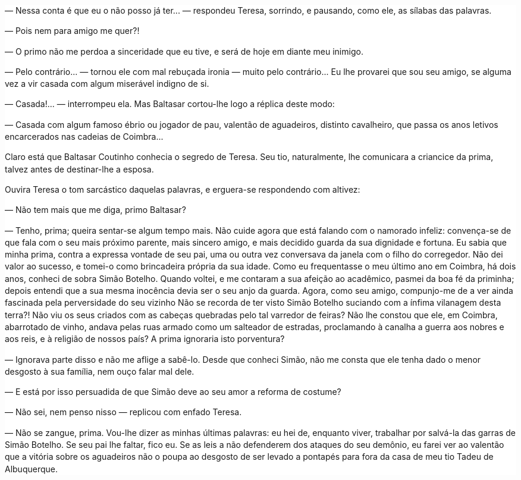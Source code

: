 — Nessa conta é que eu o não posso já ter... — respondeu Teresa, sorrindo,
e pausando, como ele, as sílabas das palavras.

— Pois nem para amigo me quer?!

— O primo não me perdoa a sinceridade que eu tive, e será de hoje em
diante meu inimigo.

— Pelo contrário... — tornou ele com mal rebuçada ironia — muito pelo
contrário... Eu lhe provarei que sou seu amigo, se alguma vez a vir casada com
algum miserável indigno de si.

— Casada!... — interrompeu ela. Mas Baltasar cortou-lhe logo a réplica
deste modo:

— Casada com algum famoso ébrio ou jogador de pau, valentão de
aguadeiros, distinto cavalheiro, que passa os anos letivos encarcerados nas cadeias
de Coimbra...


Claro está que Baltasar Coutinho conhecia o segredo de Teresa. Seu tio,
naturalmente, lhe comunicara a criancice da prima, talvez antes de destinar-lhe a
esposa.

Ouvira Teresa o tom sarcástico daquelas palavras, e erguera-se
respondendo com altivez:


— Não tem mais que me diga, primo Baltasar?

— Tenho, prima; queira sentar-se algum tempo mais. Não cuide agora que
está falando com o namorado infeliz: convença-se de que fala com o seu mais
próximo parente, mais sincero amigo, e mais decidido guarda da sua dignidade e
fortuna. Eu sabia que minha prima, contra a expressa vontade de seu pai, uma ou
outra vez conversava da janela com o filho do corregedor. Não dei valor ao sucesso,
e tomei-o como brincadeira própria da sua idade. Como eu frequentasse o meu
último ano em Coimbra, há dois anos, conheci de sobra Simão Botelho. Quando
voltei, e me contaram a sua afeição ao acadêmico, pasmei da boa fé da priminha;
depois entendi que a sua mesma inocência devia ser o seu anjo da guarda. Agora,
como seu amigo, compunjo-me de a ver ainda fascinada pela perversidade do seu
vizinho Não se recorda de ter visto Simão Botelho suciando com a ínfima vilanagem
desta terra?! Não viu os seus criados com as cabeças quebradas pelo tal varredor
de feiras? Não lhe constou que ele, em Coimbra, abarrotado de vinho, andava pelas
ruas armado como um salteador de estradas, proclamando à canalha a guerra aos
nobres e aos reis, e à religião de nossos país? A prima ignoraria isto porventura?

— Ignorava parte disso e não me aflige a sabê-lo. Desde que conheci
Simão, não me consta que ele tenha dado o menor desgosto à sua família, nem
ouço falar mal dele.

— E está por isso persuadida de que Simão deve ao seu amor a reforma de
costume?

— Não sei, nem penso nisso — replicou com enfado Teresa.

— Não se zangue, prima. Vou-lhe dizer as minhas últimas palavras: eu hei
de, enquanto viver, trabalhar por salvá-la das garras de Simão Botelho. Se seu pai
lhe faltar, fico eu. Se as leis a não defenderem dos ataques do seu demônio, eu farei
ver ao valentão que a vitória sobre os aguadeiros não o poupa ao desgosto de ser
levado a pontapés para fora da casa de meu tio Tadeu de Albuquerque.
